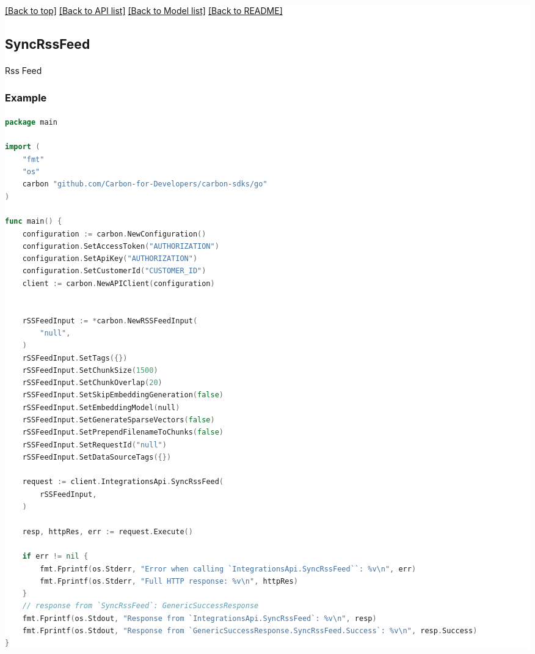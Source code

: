 [[Back to top]](#) [[Back to API list]](../README.md#documentation-for-api-endpoints)
[[Back to Model list]](../README.md#documentation-for-models)
[[Back to README]](../README.md)


## SyncRssFeed

Rss Feed

### Example

```go
package main

import (
    "fmt"
    "os"
    carbon "github.com/Carbon-for-Developers/carbon-sdks/go"
)

func main() {
    configuration := carbon.NewConfiguration()
    configuration.SetAccessToken("AUTHORIZATION")
    configuration.SetApiKey("AUTHORIZATION")
    configuration.SetCustomerId("CUSTOMER_ID")
    client := carbon.NewAPIClient(configuration)

    
    rSSFeedInput := *carbon.NewRSSFeedInput(
        "null",
    )
    rSSFeedInput.SetTags({})
    rSSFeedInput.SetChunkSize(1500)
    rSSFeedInput.SetChunkOverlap(20)
    rSSFeedInput.SetSkipEmbeddingGeneration(false)
    rSSFeedInput.SetEmbeddingModel(null)
    rSSFeedInput.SetGenerateSparseVectors(false)
    rSSFeedInput.SetPrependFilenameToChunks(false)
    rSSFeedInput.SetRequestId("null")
    rSSFeedInput.SetDataSourceTags({})
    
    request := client.IntegrationsApi.SyncRssFeed(
        rSSFeedInput,
    )
    
    resp, httpRes, err := request.Execute()

    if err != nil {
        fmt.Fprintf(os.Stderr, "Error when calling `IntegrationsApi.SyncRssFeed``: %v\n", err)
        fmt.Fprintf(os.Stderr, "Full HTTP response: %v\n", httpRes)
    }
    // response from `SyncRssFeed`: GenericSuccessResponse
    fmt.Fprintf(os.Stdout, "Response from `IntegrationsApi.SyncRssFeed`: %v\n", resp)
    fmt.Fprintf(os.Stdout, "Response from `GenericSuccessResponse.SyncRssFeed.Success`: %v\n", resp.Success)
}
```
